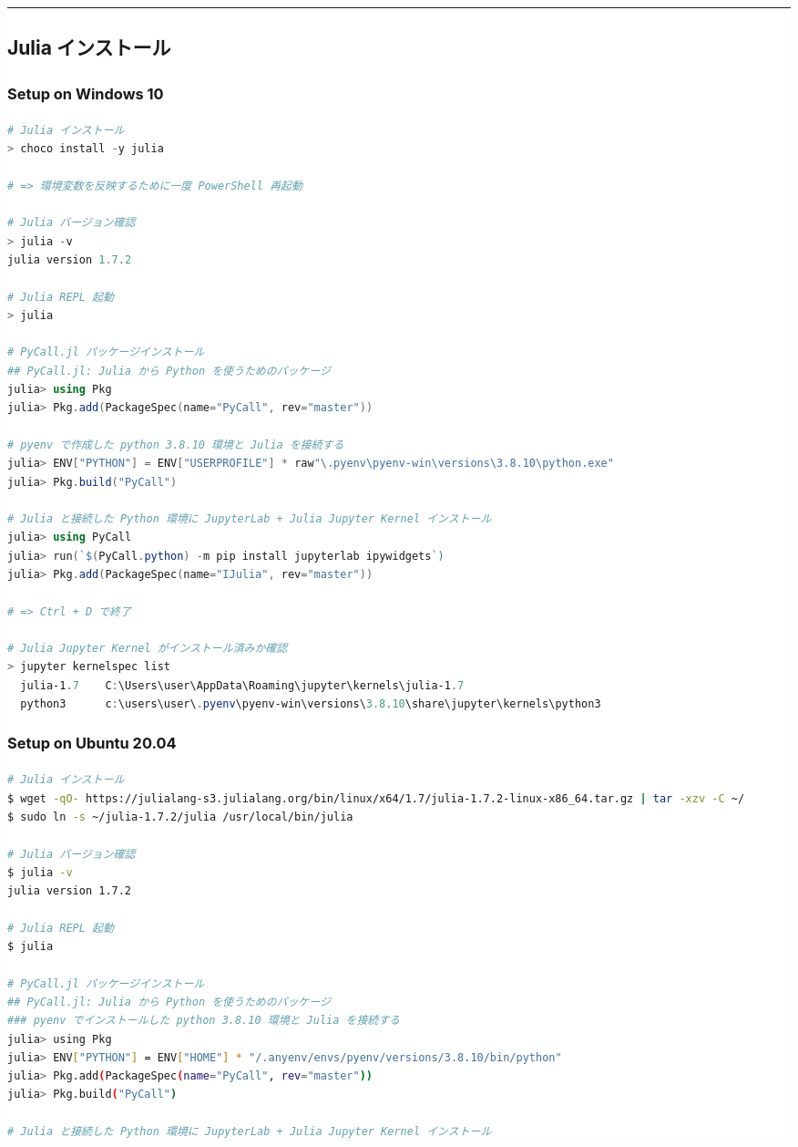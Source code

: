 ***

## Julia インストール

### Setup on Windows 10
```powershell
# Julia インストール
> choco install -y julia

# => 環境変数を反映するために一度 PowerShell 再起動

# Julia バージョン確認
> julia -v
julia version 1.7.2

# Julia REPL 起動
> julia

# PyCall.jl パッケージインストール
## PyCall.jl: Julia から Python を使うためのパッケージ
julia> using Pkg
julia> Pkg.add(PackageSpec(name="PyCall", rev="master"))

# pyenv で作成した python 3.8.10 環境と Julia を接続する
julia> ENV["PYTHON"] = ENV["USERPROFILE"] * raw"\.pyenv\pyenv-win\versions\3.8.10\python.exe"
julia> Pkg.build("PyCall")

# Julia と接続した Python 環境に JupyterLab + Julia Jupyter Kernel インストール
julia> using PyCall
julia> run(`$(PyCall.python) -m pip install jupyterlab ipywidgets`)
julia> Pkg.add(PackageSpec(name="IJulia", rev="master"))

# => Ctrl + D で終了

# Julia Jupyter Kernel がインストール済みか確認
> jupyter kernelspec list
  julia-1.7    C:\Users\user\AppData\Roaming\jupyter\kernels\julia-1.7
  python3      c:\users\user\.pyenv\pyenv-win\versions\3.8.10\share\jupyter\kernels\python3
```

### Setup on Ubuntu 20.04
```bash
# Julia インストール
$ wget -qO- https://julialang-s3.julialang.org/bin/linux/x64/1.7/julia-1.7.2-linux-x86_64.tar.gz | tar -xzv -C ~/
$ sudo ln -s ~/julia-1.7.2/julia /usr/local/bin/julia

# Julia バージョン確認
$ julia -v
julia version 1.7.2

# Julia REPL 起動
$ julia

# PyCall.jl パッケージインストール
## PyCall.jl: Julia から Python を使うためのパッケージ
### pyenv でインストールした python 3.8.10 環境と Julia を接続する
julia> using Pkg
julia> ENV["PYTHON"] = ENV["HOME"] * "/.anyenv/envs/pyenv/versions/3.8.10/bin/python"
julia> Pkg.add(PackageSpec(name="PyCall", rev="master"))
julia> Pkg.build("PyCall")

# Julia と接続した Python 環境に JupyterLab + Julia Jupyter Kernel インストール
```